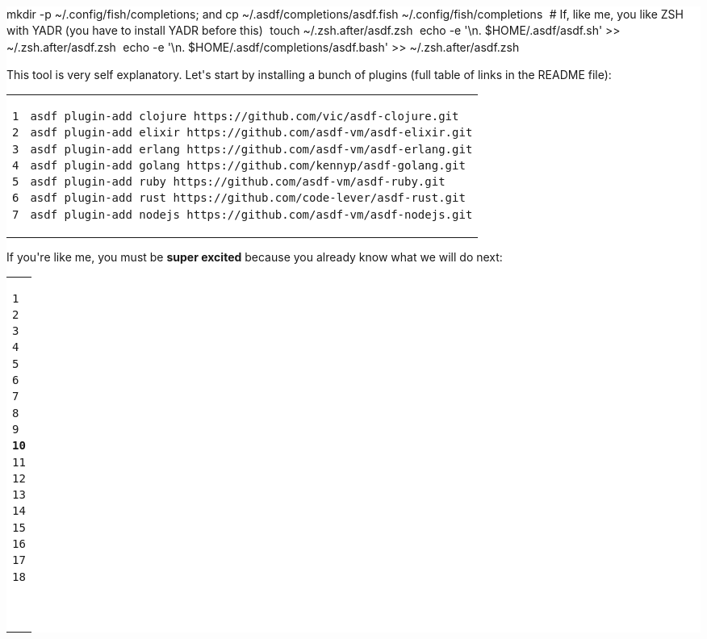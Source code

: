 </tt>mkdir -p ~/.config/fish/completions; and cp ~/.asdf/completions/asdf.fish ~/.config/fish/completions<tt>
</tt><tt>
</tt># If, like me, you like ZSH with YADR (you have to install YADR before this)<tt>
</tt>touch ~/.zsh.after/asdf.zsh<tt>
</tt>echo -e '\n. $HOME/.asdf/asdf.sh' &gt;&gt; ~/.zsh.after/asdf.zsh<tt>
</tt>echo -e '\n. $HOME/.asdf/completions/asdf.bash' &gt;&gt; ~/.zsh.after/asdf.zsh<tt>
</tt></pre>
      </td>
    </tr>
  </tbody>
</table>
<p>This tool is very self explanatory. Let's start by installing a bunch of plugins (full table of links in the README file):</p>
<table class="CodeRay">
  <tbody>
    <tr>
      <td class="line_numbers" title="click to toggle" onclick="with (this.firstChild.style) { display = (display == '') ? 'none' : '' }"><pre>1<tt>
</tt>2<tt>
</tt>3<tt>
</tt>4<tt>
</tt>5<tt>
</tt>6<tt>
</tt>7<tt>
</tt></pre>
      </td>
      <td class="code"><pre ondblclick="with (this.style) { overflow = (overflow == 'auto' || overflow == '') ? 'visible' : 'auto' }">asdf plugin-add clojure https://github.com/vic/asdf-clojure.git<tt>
</tt>asdf plugin-add elixir https://github.com/asdf-vm/asdf-elixir.git<tt>
</tt>asdf plugin-add erlang https://github.com/asdf-vm/asdf-erlang.git<tt>
</tt>asdf plugin-add golang https://github.com/kennyp/asdf-golang.git<tt>
</tt>asdf plugin-add ruby https://github.com/asdf-vm/asdf-ruby.git<tt>
</tt>asdf plugin-add rust https://github.com/code-lever/asdf-rust.git<tt>
</tt>asdf plugin-add nodejs https://github.com/asdf-vm/asdf-nodejs.git<tt>
</tt></pre>
      </td>
    </tr>
  </tbody>
</table>
<p>If you're like me, you must be <strong>super excited</strong> because you already know what we will do next:</p>
<table class="CodeRay">
  <tbody>
    <tr>
      <td class="line_numbers" title="click to toggle" onclick="with (this.firstChild.style) { display = (display == '') ? 'none' : '' }"><pre>1<tt>
</tt>2<tt>
</tt>3<tt>
</tt>4<tt>
</tt>5<tt>
</tt>6<tt>
</tt>7<tt>
</tt>8<tt>
</tt>9<tt>
</tt><strong>10</strong><tt>
</tt>11<tt>
</tt>12<tt>
</tt>13<tt>
</tt>14<tt>
</tt>15<tt>
</tt>16<tt>
</tt>17<tt>
</tt>18<tt>